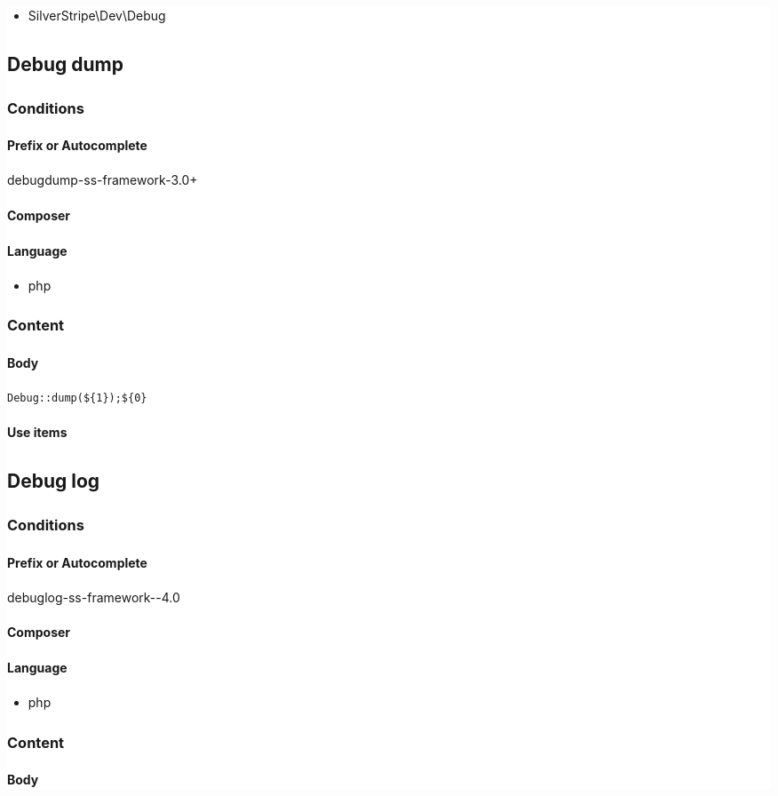 
 - SilverStripe\Dev\Debug

## Debug dump

### Conditions

#### Prefix or Autocomplete


debugdump-ss-framework-3.0+

#### Composer



#### Language


 - php

### Content

#### Body

```

```

```
Debug::dump(${1});${0}
```

#### Use items



## Debug log

### Conditions

#### Prefix or Autocomplete


debuglog-ss-framework--4.0

#### Composer



#### Language


 - php

### Content

#### Body
